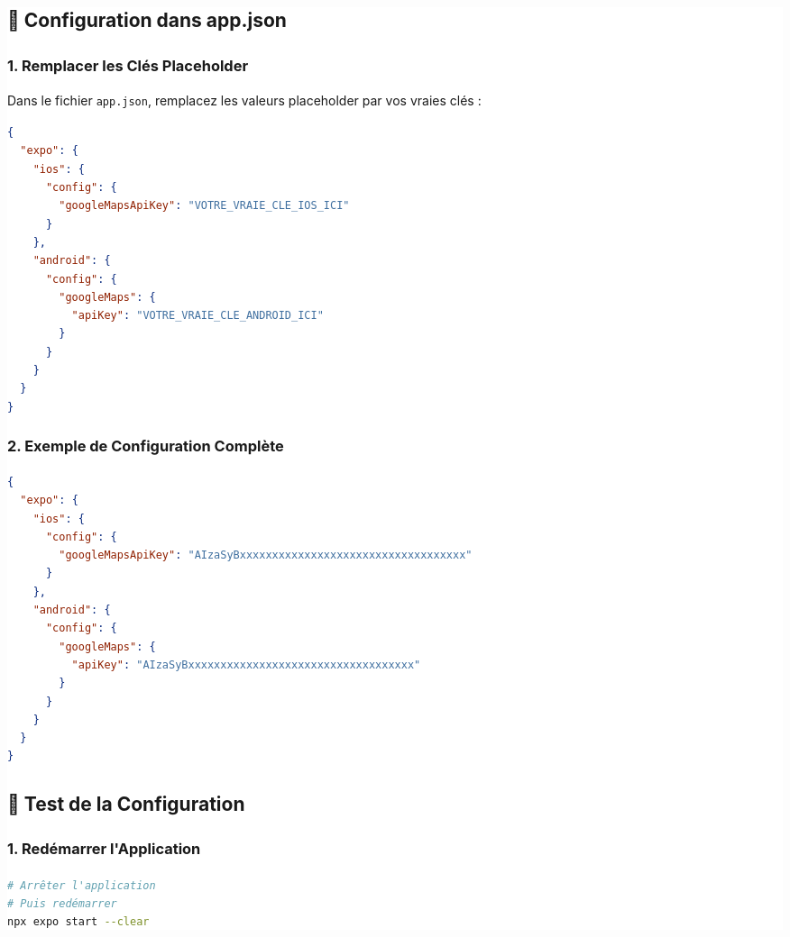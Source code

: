 ## 🔧 Configuration dans app.json

### 1. **Remplacer les Clés Placeholder**

Dans le fichier `app.json`, remplacez les valeurs placeholder par vos vraies clés :

```json
{
  "expo": {
    "ios": {
      "config": {
        "googleMapsApiKey": "VOTRE_VRAIE_CLE_IOS_ICI"
      }
    },
    "android": {
      "config": {
        "googleMaps": {
          "apiKey": "VOTRE_VRAIE_CLE_ANDROID_ICI"
        }
      }
    }
  }
}
```

### 2. **Exemple de Configuration Complète**

```json
{
  "expo": {
    "ios": {
      "config": {
        "googleMapsApiKey": "AIzaSyBxxxxxxxxxxxxxxxxxxxxxxxxxxxxxxxxxxx"
      }
    },
    "android": {
      "config": {
        "googleMaps": {
          "apiKey": "AIzaSyBxxxxxxxxxxxxxxxxxxxxxxxxxxxxxxxxxxx"
        }
      }
    }
  }
}
```

## 🚀 Test de la Configuration

### 1. **Redémarrer l'Application**
```bash
# Arrêter l'application
# Puis redémarrer
npx expo start --clear
```
